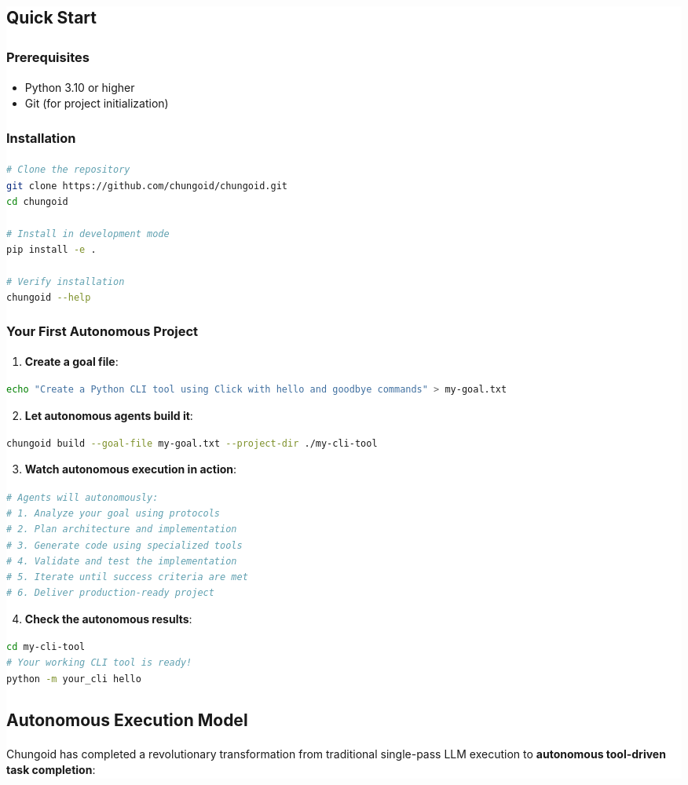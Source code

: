 ## Quick Start

### Prerequisites

- Python 3.10 or higher
- Git (for project initialization)

### Installation

```bash
# Clone the repository
git clone https://github.com/chungoid/chungoid.git
cd chungoid

# Install in development mode
pip install -e .

# Verify installation
chungoid --help
```

### Your First Autonomous Project

1. **Create a goal file**:
```bash
echo "Create a Python CLI tool using Click with hello and goodbye commands" > my-goal.txt
```

2. **Let autonomous agents build it**:
```bash
chungoid build --goal-file my-goal.txt --project-dir ./my-cli-tool
```

3. **Watch autonomous execution in action**:
```bash
# Agents will autonomously:
# 1. Analyze your goal using protocols
# 2. Plan architecture and implementation
# 3. Generate code using specialized tools
# 4. Validate and test the implementation
# 5. Iterate until success criteria are met
# 6. Deliver production-ready project
```

4. **Check the autonomous results**:
```bash
cd my-cli-tool
# Your working CLI tool is ready!
python -m your_cli hello
```

## Autonomous Execution Model

Chungoid has completed a revolutionary transformation from traditional single-pass LLM execution to **autonomous tool-driven task completion**:
